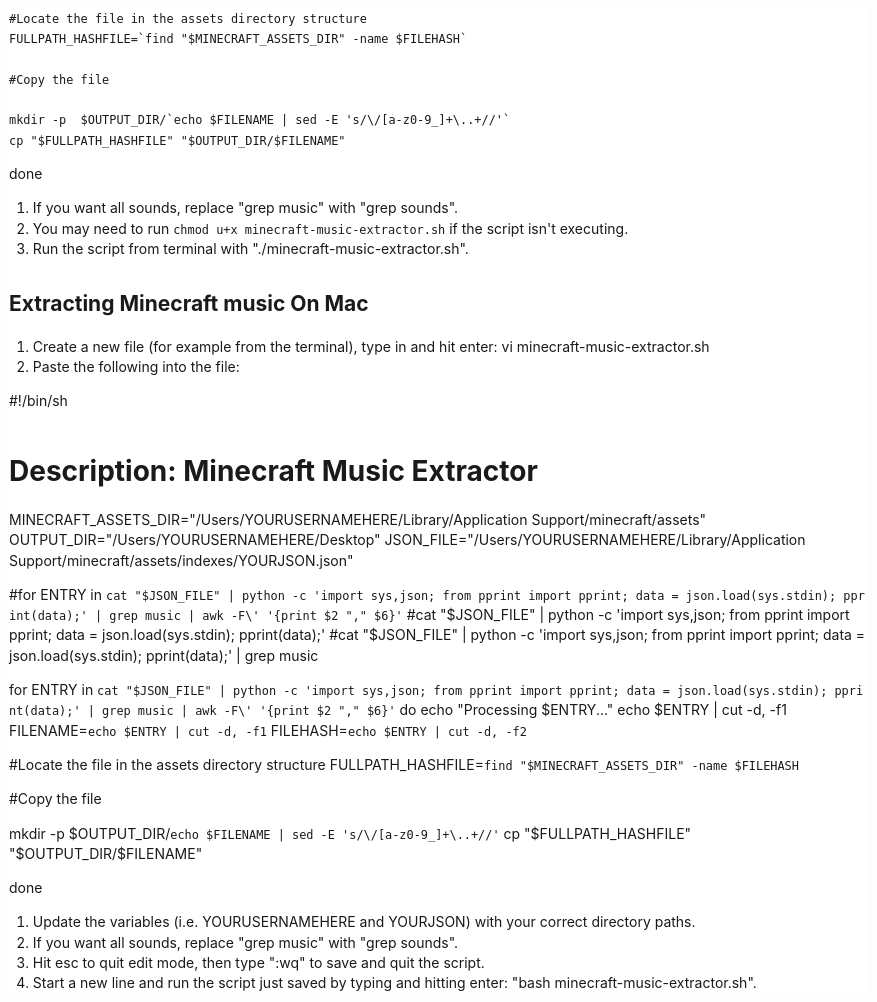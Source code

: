 	#Locate the file in the assets directory structure
	FULLPATH_HASHFILE=`find "$MINECRAFT_ASSETS_DIR" -name $FILEHASH`

	#Copy the file

	mkdir -p  $OUTPUT_DIR/`echo $FILENAME | sed -E 's/\/[a-z0-9_]+\..+//'`
	cp "$FULLPATH_HASHFILE" "$OUTPUT_DIR/$FILENAME"

done

1. If you want all sounds, replace "grep music" with "grep sounds".
2. You may need to run `chmod u+x minecraft-music-extractor.sh` if the script isn't executing.
3. Run the script from terminal with "./minecraft-music-extractor.sh".

## Extracting Minecraft music On Mac
1. Create a new file (for example from the terminal), type in and hit enter: vi minecraft-music-extractor.sh
2. Paste the following into the file:

#!/bin/sh
#
# Description: Minecraft Music Extractor

MINECRAFT_ASSETS_DIR="/Users/YOURUSERNAMEHERE/Library/Application Support/minecraft/assets"
OUTPUT_DIR="/Users/YOURUSERNAMEHERE/Desktop"
JSON_FILE="/Users/YOURUSERNAMEHERE/Library/Application Support/minecraft/assets/indexes/YOURJSON.json"

#for ENTRY in `cat "$JSON_FILE" | python -c 'import sys,json; from pprint import pprint; data = json.load(sys.stdin); pprint(data);' | grep music | awk -F\' '{print $2 "," $6}'`
#cat "$JSON_FILE" | python -c 'import sys,json; from pprint import pprint; data = json.load(sys.stdin); pprint(data);'
#cat "$JSON_FILE" | python -c 'import sys,json; from pprint import pprint; data = json.load(sys.stdin); pprint(data);' | grep music


for ENTRY in `cat "$JSON_FILE" | python -c 'import sys,json; from pprint import pprint; data = json.load(sys.stdin); pprint(data);' | grep music | awk -F\' '{print $2 "," $6}'`
do
  echo "Processing $ENTRY..."
  echo $ENTRY | cut -d, -f1 
  FILENAME=`echo $ENTRY | cut -d, -f1`
  FILEHASH=`echo $ENTRY | cut -d, -f2`

  #Locate the file in the assets directory structure
  FULLPATH_HASHFILE=`find "$MINECRAFT_ASSETS_DIR" -name $FILEHASH`

  #Copy the file

  mkdir -p  $OUTPUT_DIR/`echo $FILENAME | sed -E 's/\/[a-z0-9_]+\..+//'`
  cp "$FULLPATH_HASHFILE" "$OUTPUT_DIR/$FILENAME"

done

1. Update the variables (i.e. YOURUSERNAMEHERE and YOURJSON) with your correct directory paths.
2. If you want all sounds, replace "grep music" with "grep sounds".
3. Hit esc to quit edit mode, then type ":wq" to save and quit the script.
4. Start a new line and run the script just saved by typing and hitting enter: "bash minecraft-music-extractor.sh".
